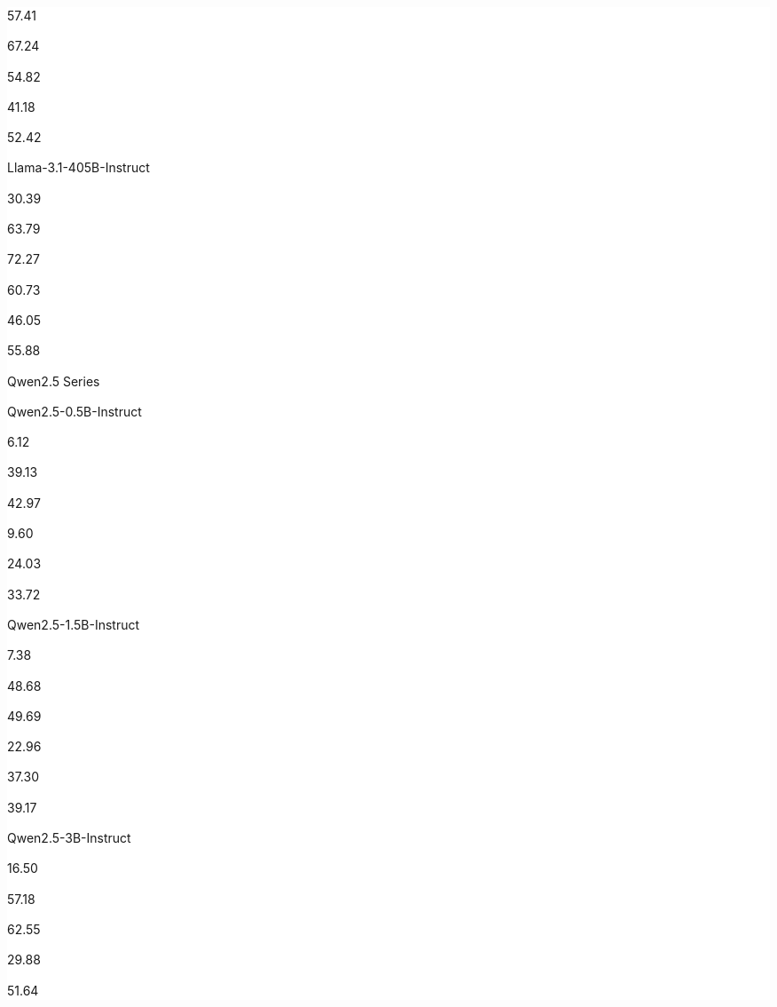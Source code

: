 57.41

67.24

54.82

41.18

52.42

Llama-3.1-405B-Instruct

30.39

63.79

72.27

60.73

46.05

55.88

Qwen2.5 Series

Qwen2.5-0.5B-Instruct

6.12

39.13

42.97

9.60

24.03

33.72

Qwen2.5-1.5B-Instruct

7.38

48.68

49.69

22.96

37.30

39.17

Qwen2.5-3B-Instruct

16.50

57.18

62.55

29.88

51.64

